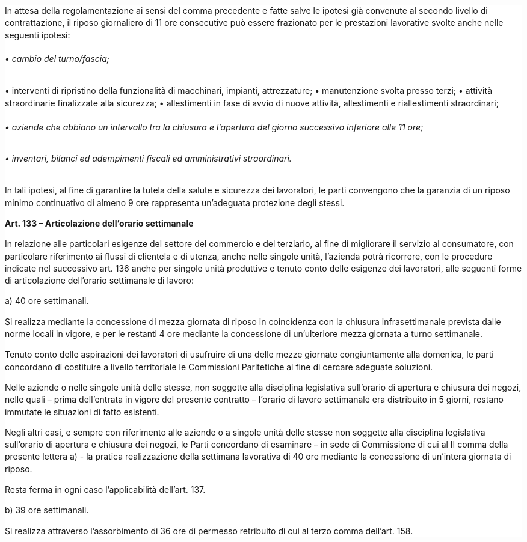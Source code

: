 In attesa della regolamentazione ai sensi del comma precedente e fatte salve le ipotesi già convenute al secondo livello di contrattazione, il riposo giornaliero di 11 ore
consecutive può essere frazionato per le prestazioni lavorative svolte anche nelle seguenti ipotesi:

###### • cambio del turno/fascia;
 • interventi di ripristino della funzionalità di macchinari, impianti, attrezzature;
 • manutenzione svolta presso terzi;
 • attività straordinarie finalizzate alla sicurezza;
 • allestimenti in fase di avvio di nuove attività, allestimenti e riallestimenti straordinari;

###### • aziende che abbiano un intervallo tra la chiusura e l’apertura del giorno successivo inferiore alle 11 ore;

###### • inventari, bilanci ed adempimenti fiscali ed amministrativi straordinari.

In tali ipotesi, al fine di garantire la tutela della salute e sicurezza dei lavoratori, le
parti convengono che la garanzia di un riposo minimo continuativo di almeno 9 ore
rappresenta un’adeguata protezione degli stessi.

**Art. 133 – Articolazione dell’orario settimanale**

In relazione alle particolari esigenze del settore del commercio e del terziario, al fine
di migliorare il servizio al consumatore, con particolare riferimento ai flussi di clientela e di utenza, anche nelle singole unità, l’azienda potrà ricorrere, con le procedure
indicate nel successivo art. 136 anche per singole unità produttive e tenuto conto
delle esigenze dei lavoratori, alle seguenti forme di articolazione dell’orario settimanale di lavoro:

a) 40 ore settimanali.

Si realizza mediante la concessione di mezza giornata di riposo in coincidenza con la chiusura infrasettimanale prevista dalle norme locali in vigore, e per
le restanti 4 ore mediante la concessione di un’ulteriore mezza giornata a turno settimanale.

Tenuto conto delle aspirazioni dei lavoratori di usufruire di una delle mezze
giornate congiuntamente alla domenica, le parti concordano di costituire a
livello territoriale le Commissioni Paritetiche al fine di cercare adeguate soluzioni.

Nelle aziende o nelle singole unità delle stesse, non soggette alla disciplina
legislativa sull’orario di apertura e chiusura dei negozi, nelle quali – prima
dell’entrata in vigore del presente contratto – l’orario di lavoro settimanale era
distribuito in 5 giorni, restano immutate le situazioni di fatto esistenti.

Negli altri casi, e sempre con riferimento alle aziende o a singole unità delle
stesse non soggette alla disciplina legislativa sull’orario di apertura e chiusura dei negozi, le Parti concordano di esaminare – in sede di Commissione di cui
al II comma della presente lettera a) - la pratica realizzazione della settimana
lavorativa di 40 ore mediante la concessione di un’intera giornata di riposo.

Resta ferma in ogni caso l’applicabilità dell’art. 137.

b) 39 ore settimanali.

Si realizza attraverso l’assorbimento di 36 ore di permesso retribuito di cui al
terzo comma dell’art. 158.
